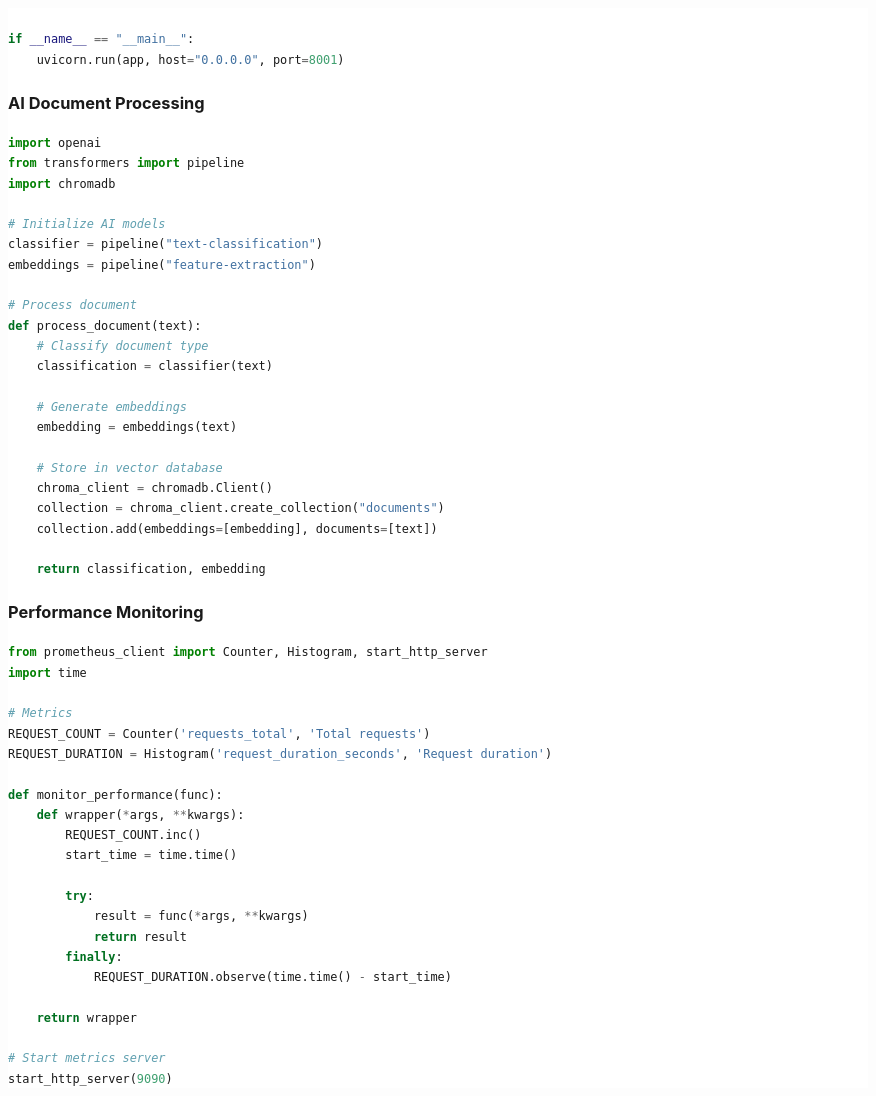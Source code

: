 ```python

if __name__ == "__main__":
    uvicorn.run(app, host="0.0.0.0", port=8001)
```

### AI Document Processing
```python
import openai
from transformers import pipeline
import chromadb

# Initialize AI models
classifier = pipeline("text-classification")
embeddings = pipeline("feature-extraction")

# Process document
def process_document(text):
    # Classify document type
    classification = classifier(text)
    
    # Generate embeddings
    embedding = embeddings(text)
    
    # Store in vector database
    chroma_client = chromadb.Client()
    collection = chroma_client.create_collection("documents")
    collection.add(embeddings=[embedding], documents=[text])
    
    return classification, embedding
```

### Performance Monitoring
```python
from prometheus_client import Counter, Histogram, start_http_server
import time

# Metrics
REQUEST_COUNT = Counter('requests_total', 'Total requests')
REQUEST_DURATION = Histogram('request_duration_seconds', 'Request duration')

def monitor_performance(func):
    def wrapper(*args, **kwargs):
        REQUEST_COUNT.inc()
        start_time = time.time()
        
        try:
            result = func(*args, **kwargs)
            return result
        finally:
            REQUEST_DURATION.observe(time.time() - start_time)
    
    return wrapper

# Start metrics server
start_http_server(9090)
```
